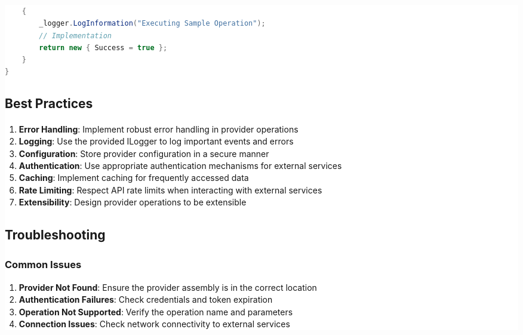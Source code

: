 ```csharp
    {
        _logger.LogInformation("Executing Sample Operation");
        // Implementation
        return new { Success = true };
    }
}
```

## Best Practices

1. **Error Handling**: Implement robust error handling in provider operations
2. **Logging**: Use the provided ILogger to log important events and errors
3. **Configuration**: Store provider configuration in a secure manner
4. **Authentication**: Use appropriate authentication mechanisms for external services
5. **Caching**: Implement caching for frequently accessed data
6. **Rate Limiting**: Respect API rate limits when interacting with external services
7. **Extensibility**: Design provider operations to be extensible

## Troubleshooting

### Common Issues

1. **Provider Not Found**: Ensure the provider assembly is in the correct location
2. **Authentication Failures**: Check credentials and token expiration
3. **Operation Not Supported**: Verify the operation name and parameters
4. **Connection Issues**: Check network connectivity to external services
